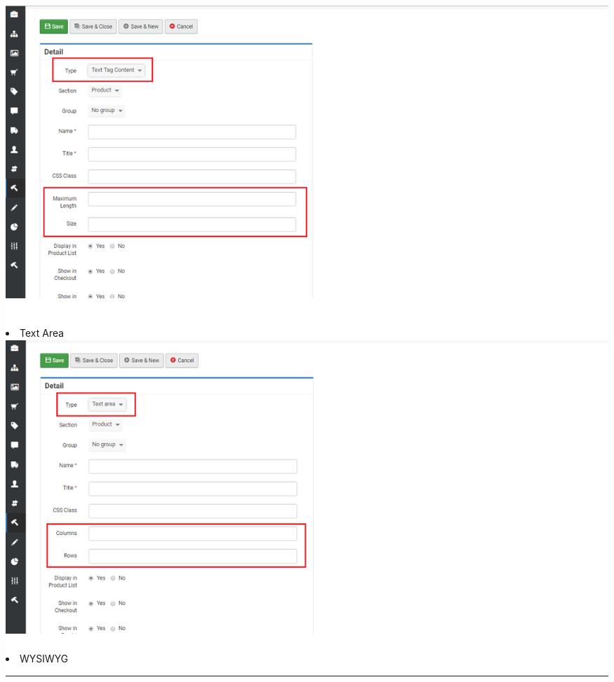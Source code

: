 <img src="./manual/en-US/chapters/customization/img/img14.png" class="example"/><br><br>

<li>Text Area
<img src="./manual/en-US/chapters/customization/img/img15.png" class="example"/><br><br>

<li>WYSIWYG
</ul>

<hr>
